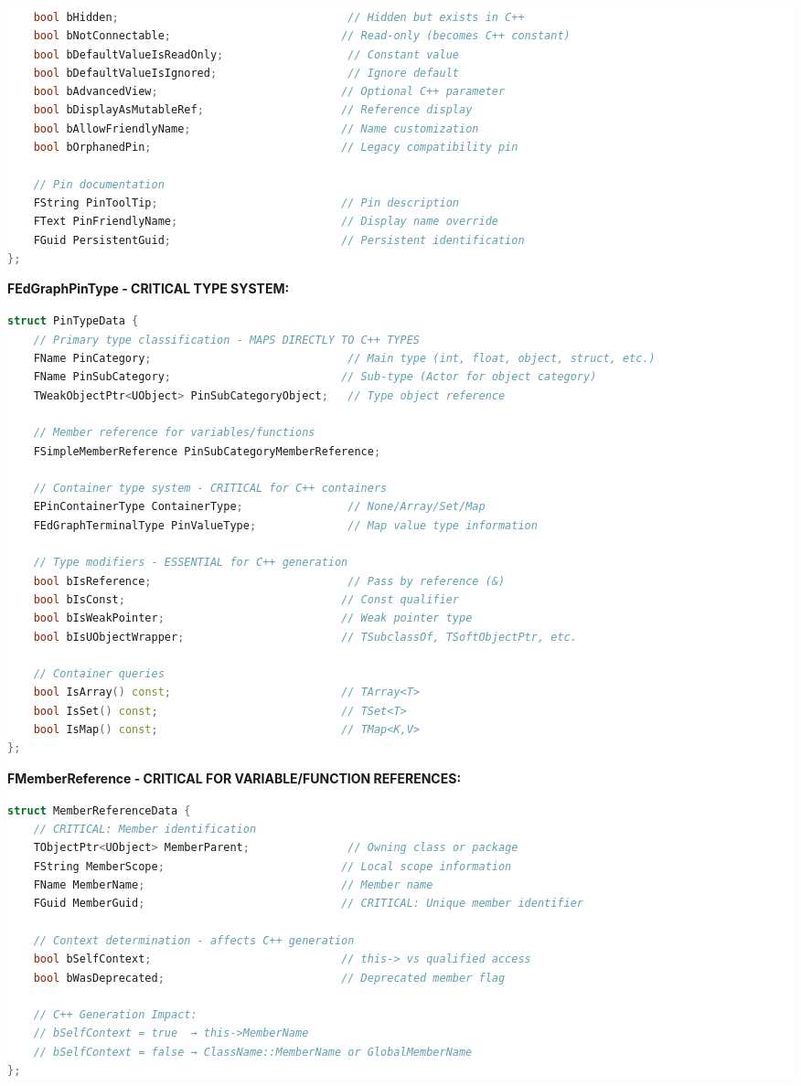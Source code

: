 ```cpp
    bool bHidden;                                   // Hidden but exists in C++
    bool bNotConnectable;                          // Read-only (becomes C++ constant)
    bool bDefaultValueIsReadOnly;                   // Constant value
    bool bDefaultValueIsIgnored;                    // Ignore default
    bool bAdvancedView;                            // Optional C++ parameter
    bool bDisplayAsMutableRef;                     // Reference display
    bool bAllowFriendlyName;                       // Name customization
    bool bOrphanedPin;                             // Legacy compatibility pin
    
    // Pin documentation
    FString PinToolTip;                            // Pin description
    FText PinFriendlyName;                         // Display name override
    FGuid PersistentGuid;                          // Persistent identification
};
```

**FEdGraphPinType - CRITICAL TYPE SYSTEM:**
```cpp
struct PinTypeData {
    // Primary type classification - MAPS DIRECTLY TO C++ TYPES
    FName PinCategory;                              // Main type (int, float, object, struct, etc.)
    FName PinSubCategory;                          // Sub-type (Actor for object category)
    TWeakObjectPtr<UObject> PinSubCategoryObject;   // Type object reference
    
    // Member reference for variables/functions
    FSimpleMemberReference PinSubCategoryMemberReference;
    
    // Container type system - CRITICAL for C++ containers
    EPinContainerType ContainerType;                // None/Array/Set/Map
    FEdGraphTerminalType PinValueType;              // Map value type information
    
    // Type modifiers - ESSENTIAL for C++ generation
    bool bIsReference;                              // Pass by reference (&)
    bool bIsConst;                                 // Const qualifier  
    bool bIsWeakPointer;                           // Weak pointer type
    bool bIsUObjectWrapper;                        // TSubclassOf, TSoftObjectPtr, etc.
    
    // Container queries
    bool IsArray() const;                          // TArray<T>
    bool IsSet() const;                            // TSet<T>  
    bool IsMap() const;                            // TMap<K,V>
};
```

**FMemberReference - CRITICAL FOR VARIABLE/FUNCTION REFERENCES:**
```cpp  
struct MemberReferenceData {
    // CRITICAL: Member identification
    TObjectPtr<UObject> MemberParent;               // Owning class or package
    FString MemberScope;                           // Local scope information
    FName MemberName;                              // Member name
    FGuid MemberGuid;                              // CRITICAL: Unique member identifier
    
    // Context determination - affects C++ generation
    bool bSelfContext;                             // this-> vs qualified access
    bool bWasDeprecated;                           // Deprecated member flag
    
    // C++ Generation Impact:
    // bSelfContext = true  → this->MemberName
    // bSelfContext = false → ClassName::MemberName or GlobalMemberName
};
```
